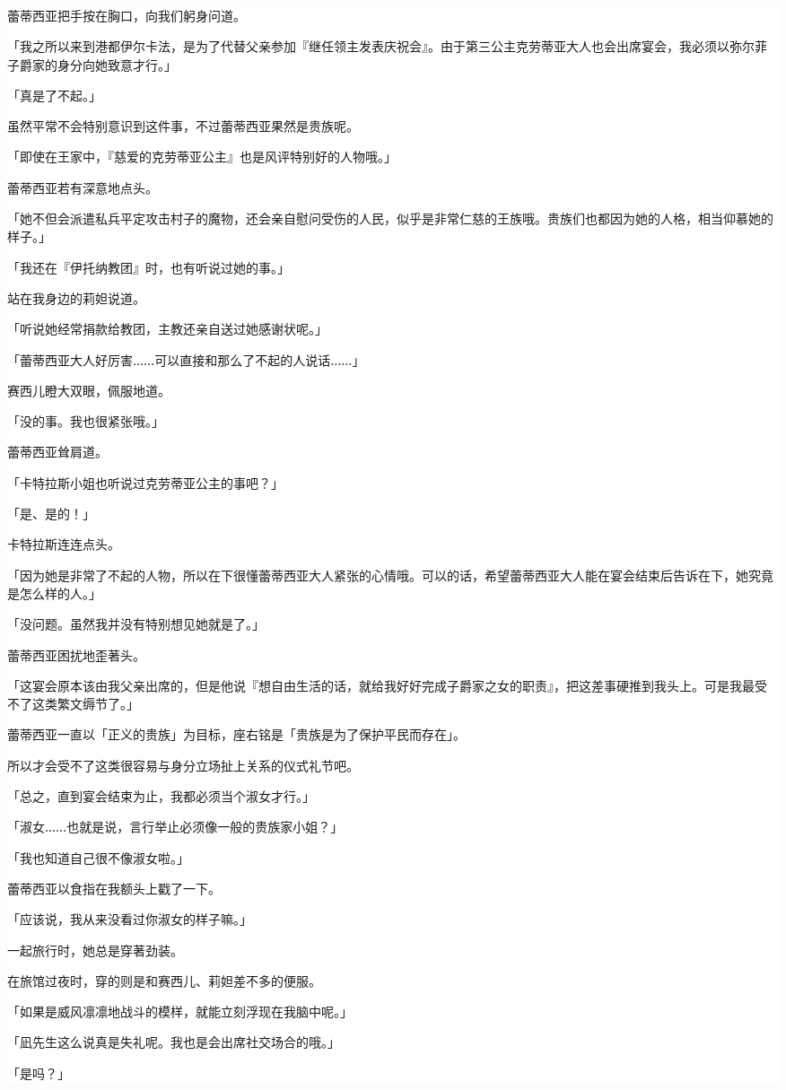 蕾蒂西亚把手按在胸口，向我们躬身问道。

「我之所以来到港都伊尔卡法，是为了代替父亲参加『继任领主发表庆祝会』。由于第三公主克劳蒂亚大人也会出席宴会，我必须以弥尔菲子爵家的身分向她致意才行。」

「真是了不起。」

虽然平常不会特别意识到这件事，不过蕾蒂西亚果然是贵族呢。

「即使在王家中，『慈爱的克劳蒂亚公主』也是风评特别好的人物哦。」

蕾蒂西亚若有深意地点头。

「她不但会派遣私兵平定攻击村子的魔物，还会亲自慰问受伤的人民，似乎是非常仁慈的王族哦。贵族们也都因为她的人格，相当仰慕她的样子。」

「我还在『伊托纳教团』时，也有听说过她的事。」

站在我身边的莉妲说道。

「听说她经常捐款给教团，主教还亲自送过她感谢状呢。」

「蕾蒂西亚大人好厉害……可以直接和那么了不起的人说话……」

赛西儿瞪大双眼，佩服地道。

「没的事。我也很紧张哦。」

蕾蒂西亚耸肩道。

「卡特拉斯小姐也听说过克劳蒂亚公主的事吧？」

「是、是的！」

卡特拉斯连连点头。

「因为她是非常了不起的人物，所以在下很懂蕾蒂西亚大人紧张的心情哦。可以的话，希望蕾蒂西亚大人能在宴会结束后告诉在下，她究竟是怎么样的人。」

「没问题。虽然我并没有特别想见她就是了。」

蕾蒂西亚困扰地歪著头。

「这宴会原本该由我父亲出席的，但是他说『想自由生活的话，就给我好好完成子爵家之女的职责』，把这差事硬推到我头上。可是我最受不了这类繁文缛节了。」

蕾蒂西亚一直以「正义的贵族」为目标，座右铭是「贵族是为了保护平民而存在」。

所以才会受不了这类很容易与身分立场扯上关系的仪式礼节吧。

「总之，直到宴会结束为止，我都必须当个淑女才行。」

「淑女……也就是说，言行举止必须像一般的贵族家小姐？」

「我也知道自己很不像淑女啦。」

蕾蒂西亚以食指在我额头上戳了一下。

「应该说，我从来没看过你淑女的样子嘛。」

一起旅行时，她总是穿著劲装。

在旅馆过夜时，穿的则是和赛西儿、莉妲差不多的便服。

「如果是威风凛凛地战斗的模样，就能立刻浮现在我脑中呢。」

「凪先生这么说真是失礼呢。我也是会出席社交场合的哦。」

「是吗？」
